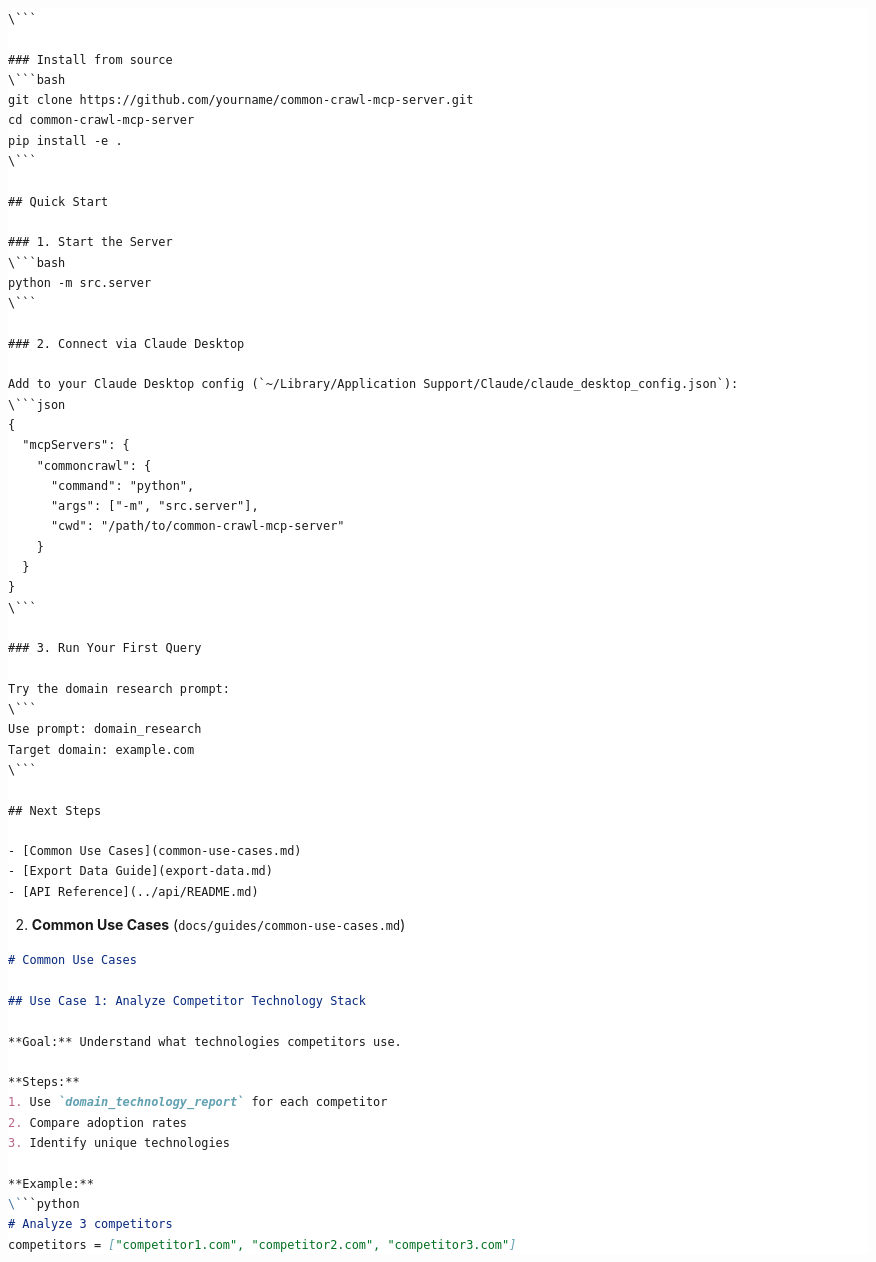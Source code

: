 ```
\```

### Install from source
\```bash
git clone https://github.com/yourname/common-crawl-mcp-server.git
cd common-crawl-mcp-server
pip install -e .
\```

## Quick Start

### 1. Start the Server
\```bash
python -m src.server
\```

### 2. Connect via Claude Desktop

Add to your Claude Desktop config (`~/Library/Application Support/Claude/claude_desktop_config.json`):
\```json
{
  "mcpServers": {
    "commoncrawl": {
      "command": "python",
      "args": ["-m", "src.server"],
      "cwd": "/path/to/common-crawl-mcp-server"
    }
  }
}
\```

### 3. Run Your First Query

Try the domain research prompt:
\```
Use prompt: domain_research
Target domain: example.com
\```

## Next Steps

- [Common Use Cases](common-use-cases.md)
- [Export Data Guide](export-data.md)
- [API Reference](../api/README.md)
```

2. **Common Use Cases** (`docs/guides/common-use-cases.md`)
```markdown
# Common Use Cases

## Use Case 1: Analyze Competitor Technology Stack

**Goal:** Understand what technologies competitors use.

**Steps:**
1. Use `domain_technology_report` for each competitor
2. Compare adoption rates
3. Identify unique technologies

**Example:**
\```python
# Analyze 3 competitors
competitors = ["competitor1.com", "competitor2.com", "competitor3.com"]
```